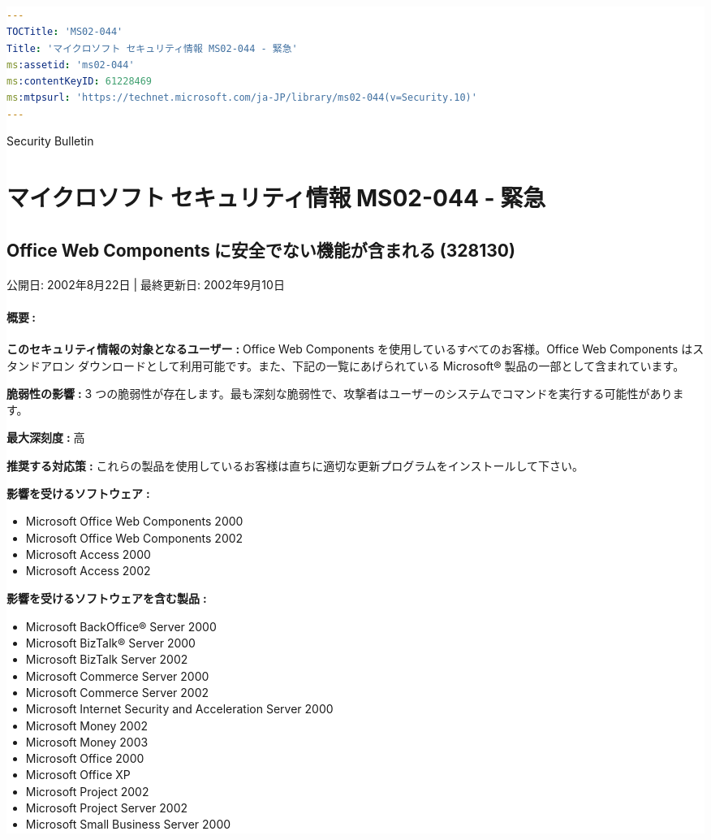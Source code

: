 ```yaml
---
TOCTitle: 'MS02-044'
Title: 'マイクロソフト セキュリティ情報 MS02-044 - 緊急'
ms:assetid: 'ms02-044'
ms:contentKeyID: 61228469
ms:mtpsurl: 'https://technet.microsoft.com/ja-JP/library/ms02-044(v=Security.10)'
---
```


Security Bulletin

マイクロソフト セキュリティ情報 MS02-044 - 緊急
===============================================

Office Web Components に安全でない機能が含まれる (328130)
---------------------------------------------------------

公開日: 2002年8月22日 | 最終更新日: 2002年9月10日

#### 概要 :

**このセキュリティ情報の対象となるユーザー** **:**
Office Web Components を使用しているすべてのお客様。Office Web Components はスタンドアロン ダウンロードとして利用可能です。また、下記の一覧にあげられている Microsoft® 製品の一部として含まれています。

**脆弱性の影響** **:**
3 つの脆弱性が存在します。最も深刻な脆弱性で、攻撃者はユーザーのシステムでコマンドを実行する可能性があります。

**最大深刻度** **:**
高

**推奨する対応策** **:**
これらの製品を使用しているお客様は直ちに適切な更新プログラムをインストールして下さい。

**影響を受けるソフトウェア** **:**

-   Microsoft Office Web Components 2000
-   Microsoft Office Web Components 2002
-   Microsoft Access 2000
-   Microsoft Access 2002

**影響を受けるソフトウェアを含む製品** **:**

-   Microsoft BackOffice® Server 2000
-   Microsoft BizTalk® Server 2000
-   Microsoft BizTalk Server 2002
-   Microsoft Commerce Server 2000
-   Microsoft Commerce Server 2002
-   Microsoft Internet Security and Acceleration Server 2000
-   Microsoft Money 2002
-   Microsoft Money 2003
-   Microsoft Office 2000
-   Microsoft Office XP
-   Microsoft Project 2002
-   Microsoft Project Server 2002
-   Microsoft Small Business Server 2000
